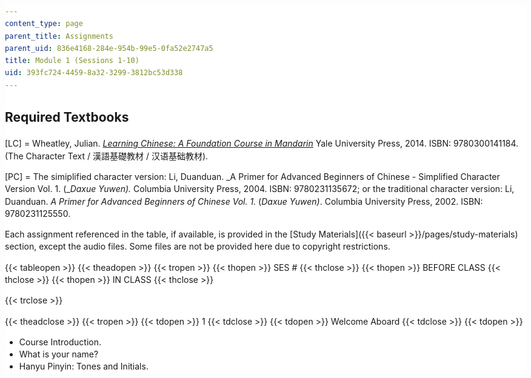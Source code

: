 ```yaml
---
content_type: page
parent_title: Assignments
parent_uid: 836e4168-284e-954b-99e5-0fa52e2747a5
title: Module 1 (Sessions 1-10)
uid: 393fc724-4459-8a32-3299-3812bc53d338
---
```


Required Textbooks
------------------

\[LC\] = Wheatley, Julian. [_Learning Chinese: A Foundation Course in Mandarin_](/courses/res-21g-003-learning-chinese-a-foundation-course-in-mandarin-spring-2011) Yale University Press, 2014. ISBN: 9780300141184. (The Character Text / 漢語基礎教材 / 汉语基础教材).

\[PC\] = The simiplified character version: Li, Duanduan. _A Primer for Advanced Beginners of Chinese - Simplified Character Version Vol. 1. (__Daxue Yuwen)._ Columbia University Press, 2004. ISBN: 9780231135672; or the traditional character version: Li, Duanduan. _A Primer for Advanced Beginners of Chinese Vol. 1._ (_Daxue Yuwen)_. Columbia University Press, 2002. ISBN: 9780231125550.

Each assignment referenced in the table, if available, is provided in the [Study Materials]({{< baseurl >}}/pages/study-materials) section, except the audio files. Some files are not be provided here due to copyright restrictions.

{{< tableopen >}}
{{< theadopen >}}
{{< tropen >}}
{{< thopen >}}
SES #
{{< thclose >}}
{{< thopen >}}
BEFORE CLASS
{{< thclose >}}
{{< thopen >}}
IN CLASS
{{< thclose >}}

{{< trclose >}}

{{< theadclose >}}
{{< tropen >}}
{{< tdopen >}}
1
{{< tdclose >}}
{{< tdopen >}}
Welcome Aboard
{{< tdclose >}}
{{< tdopen >}}


*   Course Introduction.
*   What is your name?
*   Hanyu Pinyin: Tones and Initials.
